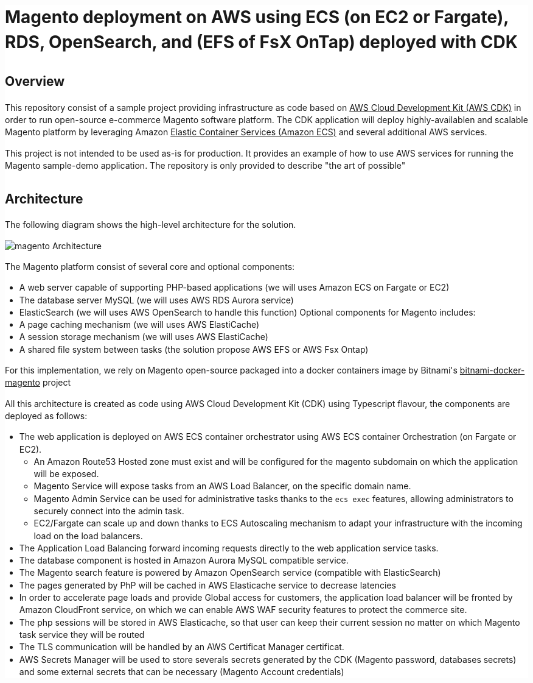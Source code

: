 # Magento deployment on AWS using ECS (on EC2 or Fargate), RDS, OpenSearch, and (EFS of FsX OnTap) deployed with CDK

## Overview

This repository consist of a sample project providing infrastructure as code based on [AWS Cloud Development Kit (AWS CDK)](https://aws.amazon.com/cdk/) in order to run open-source e-commerce Magento software platform. The CDK application will deploy highly-availablen and scalable Magento platform by leveraging Amazon [Elastic Container Services (Amazon ECS)](https://aws.amazon.com/ecs/) and several additional AWS services.

This project is not intended to be used as-is for production. It provides an example of how to use AWS services for running the Magento sample-demo application. The repository is only provided to describe "the art of possible"


## Architecture

The following diagram shows the high-level architecture for the solution.

![magento Architecture](doc/images/magento-archi.png)

The Magento platform consist of several core and optional components:

- A web server capable of supporting PHP-based applications (we will uses Amazon ECS on Fargate or EC2)
- The database server MySQL (we will uses AWS RDS Aurora service)
- ElasticSearch (we will uses AWS OpenSearch to handle this function)
  Optional components for Magento includes:
- A page caching mechanism (we will uses AWS ElastiCache)
- A session storage mechanism (we will uses AWS ElastiCache)
- A shared file system between tasks (the solution propose AWS EFS or AWS Fsx Ontap)

For this implementation, we rely on Magento open-source packaged into a docker containers image by Bitnami's [bitnami-docker-magento](https://github.com/bitnami/bitnami-docker-magento) project

All this architecture is created as code using AWS Cloud Development Kit (CDK) using Typescript flavour, the components are deployed as follows:

- The web application is deployed on AWS ECS container orchestrator using AWS ECS container Orchestration (on Fargate or EC2).
  - An Amazon Route53 Hosted zone must exist and will be configured for the magento subdomain on which the application will be exposed.
  - Magento Service will expose tasks from an AWS Load Balancer, on the specific domain name.
  - Magento Admin Service can be used for administrative tasks thanks to the `ecs exec` features, allowing administrators to securely connect into the admin task.
  - EC2/Fargate can scale up and down thanks to ECS Autoscaling mechanism to adapt your infrastructure with the incoming load on the load balancers.
- The Application Load Balancing forward incoming requests directly to the web application service tasks.
- The database component is hosted in Amazon Aurora MySQL compatible service.
- The Magento search feature is powered by Amazon OpenSearch service (compatible with ElasticSearch)
- The pages generated by PhP will be cached in AWS Elasticache service to decrease latencies
- In order to accelerate page loads and provide Global access for customers, the application load balancer will be fronted by Amazon CloudFront service, on which we can enable AWS WAF security features to protect the commerce site.
- The php sessions will be stored in AWS Elasticache, so that user can keep their current session no matter on which Magento task service they will be routed
- The TLS communication will be handled by an AWS Certificat Manager certificat.
- AWS Secrets Manager will be used to store severals secrets generated by the CDK (Magento password, databases secrets) and some external secrets that can be necessary (Magento Account credentials)
